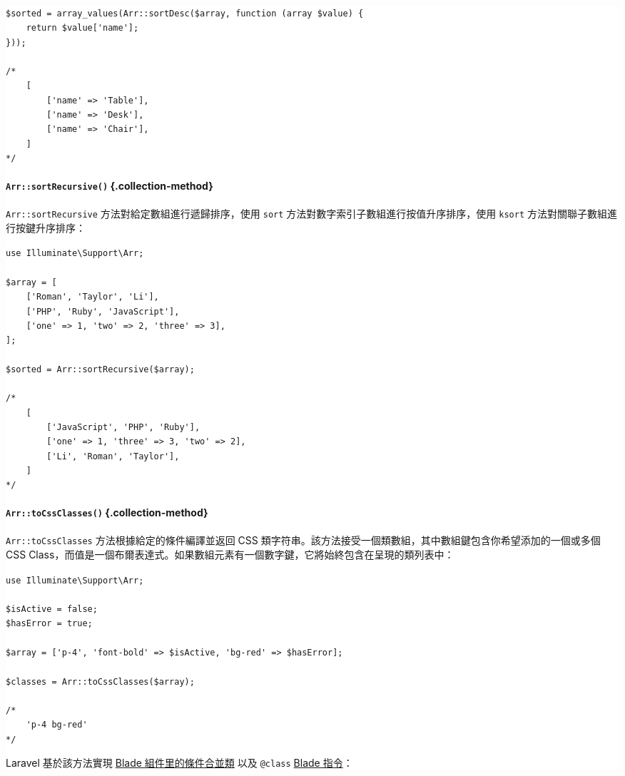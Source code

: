     $sorted = array_values(Arr::sortDesc($array, function (array $value) {
        return $value['name'];
    }));

    /*
        [
            ['name' => 'Table'],
            ['name' => 'Desk'],
            ['name' => 'Chair'],
        ]
    */

<a name="method-array-sort-recursive"></a>
#### `Arr::sortRecursive()` {.collection-method}

`Arr::sortRecursive` 方法對給定數組進行遞歸排序，使用 `sort` 方法對數字索引子數組進行按值升序排序，使用 `ksort` 方法對關聯子數組進行按鍵升序排序：

    use Illuminate\Support\Arr;

    $array = [
        ['Roman', 'Taylor', 'Li'],
        ['PHP', 'Ruby', 'JavaScript'],
        ['one' => 1, 'two' => 2, 'three' => 3],
    ];

    $sorted = Arr::sortRecursive($array);

    /*
        [
            ['JavaScript', 'PHP', 'Ruby'],
            ['one' => 1, 'three' => 3, 'two' => 2],
            ['Li', 'Roman', 'Taylor'],
        ]
    */



<a name="method-array-to-css-classes"></a>
#### `Arr::toCssClasses()` {.collection-method}

`Arr::toCssClasses` 方法根據給定的條件編譯並返回 CSS 類字符串。該方法接受一個類數組，其中數組鍵包含你希望添加的一個或多個 CSS Class，而值是一個布爾表達式。如果數組元素有一個數字鍵，它將始終包含在呈現的類列表中：

    use Illuminate\Support\Arr;

    $isActive = false;
    $hasError = true;

    $array = ['p-4', 'font-bold' => $isActive, 'bg-red' => $hasError];

    $classes = Arr::toCssClasses($array);

    /*
        'p-4 bg-red'
    */

Laravel 基於該方法實現 [Blade 組件里的條件合並類](/docs/laravel/10.x/blademd#conditionally-merge-classes) 以及 `@class` [Blade 指令](/docs/laravel/10.x/blademd#conditional-classes)：
